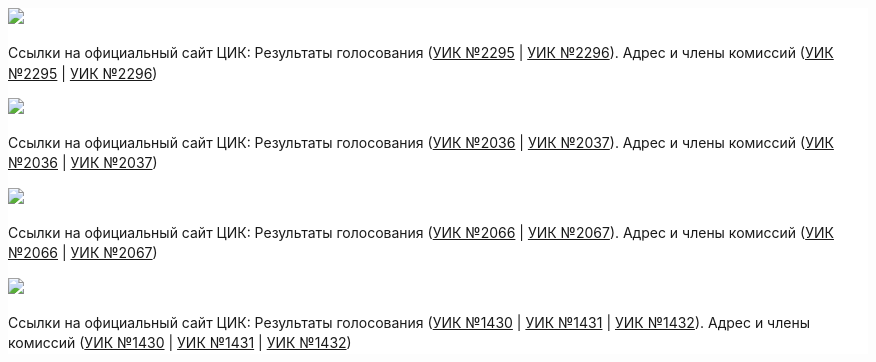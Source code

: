 

![](/pages/images/vote_rigging_1/locations/uiks/1294.png)

Ссылки на официальный сайт ЦИК: Результаты голосования ([УИК №2295](http://www.vybory.izbirkom.ru/region/izbirkom?action=show&global=true&root=502000064&tvd=25020002979087&vrn=100100163596966&prver=0&pronetvd=null&region=0&sub_region=99&type=465&vibid=25020002979087) | [УИК №2296](http://www.vybory.izbirkom.ru/region/izbirkom?action=show&global=true&root=502000064&tvd=25020002979087&vrn=100100163596966&prver=0&pronetvd=null&region=0&sub_region=99&type=465&vibid=25020002979087)). Адрес и члены комиссий ([УИК №2295](http://www.moscow_reg.vybory.izbirkom.ru/region/moscow_reg?action=ik&vrn=4504040263415) | [УИК №2296](http://www.moscow_reg.vybory.izbirkom.ru/region/moscow_reg?action=ik&vrn=4504040263447))



![](/pages/images/vote_rigging_1/locations/uiks/2331.png)

Ссылки на официальный сайт ЦИК: Результаты голосования ([УИК №2036](http://www.vybory.izbirkom.ru/region/izbirkom?action=show&global=true&root=782000008&tvd=27820001295423&vrn=100100163596966&prver=0&pronetvd=null&region=0&sub_region=99&type=465&vibid=27820001295423) | [УИК №2037](http://www.vybory.izbirkom.ru/region/izbirkom?action=show&global=true&root=782000008&tvd=27820001295423&vrn=100100163596966&prver=0&pronetvd=null&region=0&sub_region=99&type=465&vibid=27820001295423)). Адрес и члены комиссий ([УИК №2036](http://www.st-petersburg.vybory.izbirkom.ru/region/st-petersburg?action=ik&vrn=4784016257441) | [УИК №2037](http://www.st-petersburg.vybory.izbirkom.ru/region/st-petersburg?action=ik&vrn=4784016257448))



![](/pages/images/vote_rigging_1/locations/uiks/2372.png)

Ссылки на официальный сайт ЦИК: Результаты голосования ([УИК №2066](http://www.vybory.izbirkom.ru/region/izbirkom?action=show&global=true&root=782000008&tvd=27820001295423&vrn=100100163596966&prver=0&pronetvd=null&region=0&sub_region=99&type=465&vibid=27820001295423) | [УИК №2067](http://www.vybory.izbirkom.ru/region/izbirkom?action=show&global=true&root=782000008&tvd=27820001295423&vrn=100100163596966&prver=0&pronetvd=null&region=0&sub_region=99&type=465&vibid=27820001295423)). Адрес и члены комиссий ([УИК №2066](http://www.st-petersburg.vybory.izbirkom.ru/region/st-petersburg?action=ik&vrn=4784016257661) | [УИК №2067](http://www.st-petersburg.vybory.izbirkom.ru/region/st-petersburg?action=ik&vrn=4784016257670))



![](/pages/images/vote_rigging_1/locations/uiks/2398.png)

Ссылки на официальный сайт ЦИК: Результаты голосования ([УИК №1430](http://www.vybory.izbirkom.ru/region/izbirkom?action=show&global=true&root=782000026&tvd=27820001295441&vrn=100100163596966&prver=0&pronetvd=null&region=0&sub_region=99&type=465&vibid=27820001295441) | [УИК №1431](http://www.vybory.izbirkom.ru/region/izbirkom?action=show&global=true&root=782000026&tvd=27820001295441&vrn=100100163596966&prver=0&pronetvd=null&region=0&sub_region=99&type=465&vibid=27820001295441) | [УИК №1432](http://www.vybory.izbirkom.ru/region/izbirkom?action=show&global=true&root=782000026&tvd=27820001295441&vrn=100100163596966&prver=0&pronetvd=null&region=0&sub_region=99&type=465&vibid=27820001295441)). Адрес и члены комиссий ([УИК №1430](http://www.st-petersburg.vybory.izbirkom.ru/region/st-petersburg?action=ik&vrn=4784011343789) | [УИК №1431](http://www.st-petersburg.vybory.izbirkom.ru/region/st-petersburg?action=ik&vrn=4784011343799) | [УИК №1432](http://www.st-petersburg.vybory.izbirkom.ru/region/st-petersburg?action=ik&vrn=4784011343807))

